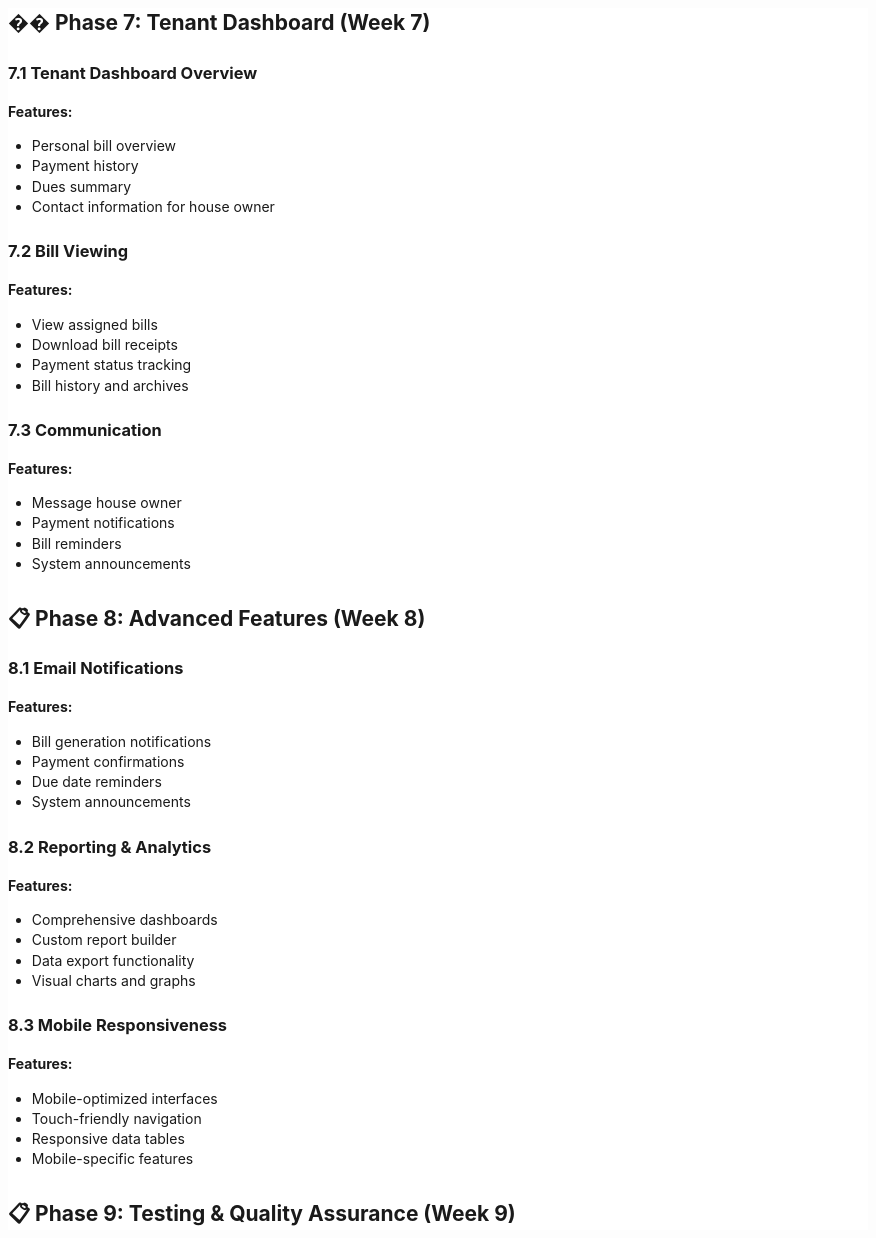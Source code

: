 ## �� Phase 7: Tenant Dashboard (Week 7)

### 7.1 Tenant Dashboard Overview
**Features:**
- Personal bill overview
- Payment history
- Dues summary
- Contact information for house owner

### 7.2 Bill Viewing
**Features:**
- View assigned bills
- Download bill receipts
- Payment status tracking
- Bill history and archives

### 7.3 Communication
**Features:**
- Message house owner
- Payment notifications
- Bill reminders
- System announcements

## 📋 Phase 8: Advanced Features (Week 8)

### 8.1 Email Notifications
**Features:**
- Bill generation notifications
- Payment confirmations
- Due date reminders
- System announcements

### 8.2 Reporting & Analytics
**Features:**
- Comprehensive dashboards
- Custom report builder
- Data export functionality
- Visual charts and graphs

### 8.3 Mobile Responsiveness
**Features:**
- Mobile-optimized interfaces
- Touch-friendly navigation
- Responsive data tables
- Mobile-specific features

## 📋 Phase 9: Testing & Quality Assurance (Week 9)
